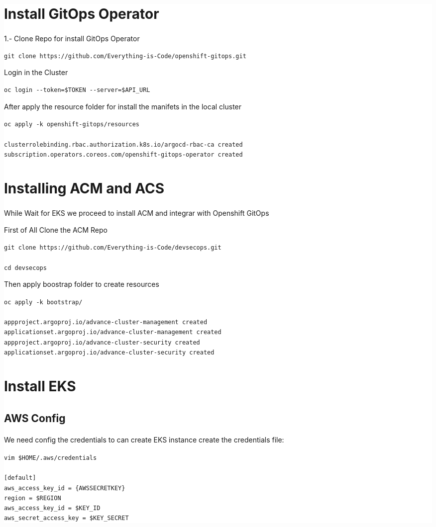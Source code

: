 # Install GitOps Operator 

1.- Clone Repo for install GitOps  Operator

```
git clone https://github.com/Everything-is-Code/openshift-gitops.git
```

Login in the Cluster 

```
oc login --token=$TOKEN --server=$API_URL
```

After apply the resource folder for install the manifets in the local cluster

```
oc apply -k openshift-gitops/resources

clusterrolebinding.rbac.authorization.k8s.io/argocd-rbac-ca created
subscription.operators.coreos.com/openshift-gitops-operator created
```



# Installing ACM and ACS
While Wait for EKS we proceed to install ACM and  integrar with  Openshift GitOps

First of All Clone the ACM Repo

```
git clone https://github.com/Everything-is-Code/devsecops.git

cd devsecops
```

Then apply boostrap folder to create resources 

```
oc apply -k bootstrap/

appproject.argoproj.io/advance-cluster-management created
applicationset.argoproj.io/advance-cluster-management created
appproject.argoproj.io/advance-cluster-security created
applicationset.argoproj.io/advance-cluster-security created
```

# Install EKS

## AWS Config 
We need config the credentials to can create EKS instance 
create the credentials file:
```
vim $HOME/.aws/credentials

[default] 
aws_access_key_id = {AWSSECRETKEY} 
region = $REGION
aws_access_key_id = $KEY_ID
aws_secret_access_key = $KEY_SECRET
```
